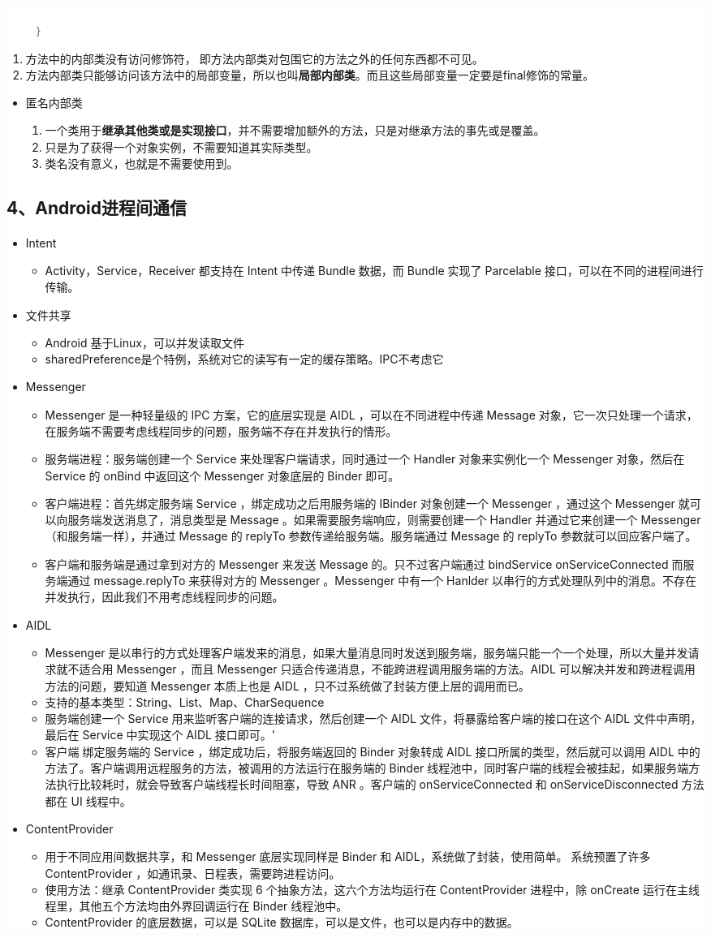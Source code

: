   ```java
  
       }
  ```

  1.  方法中的内部类没有访问修饰符， 即方法内部类对包围它的方法之外的任何东西都不可见。
  2.  方法内部类只能够访问该方法中的局部变量，所以也叫**局部内部类**。而且这些局部变量一定要是final修饰的常量。

* 匿名内部类

  1. 一个类用于**继承其他类或是实现接口**，并不需要增加额外的方法，只是对继承方法的事先或是覆盖。
  2. 只是为了获得一个对象实例，不需要知道其实际类型。
  3. 类名没有意义，也就是不需要使用到。

## 4、Android进程间通信

* Intent 

  * Activity，Service，Receiver 都支持在 Intent 中传递 Bundle 数据，而 Bundle 实现了 Parcelable 接口，可以在不同的进程间进行传输。

* 文件共享

  * Android 基于Linux，可以并发读取文件
  * sharedPreference是个特例，系统对它的读写有一定的缓存策略。IPC不考虑它

* Messenger

  * Messenger 是一种轻量级的 IPC 方案，它的底层实现是 AIDL ，可以在不同进程中传递 Message 对象，它一次只处理一个请求，在服务端不需要考虑线程同步的问题，服务端不存在并发执行的情形。

  * 服务端进程：服务端创建一个 Service 来处理客户端请求，同时通过一个 Handler 对象来实例化一个 Messenger 对象，然后在 Service 的 onBind 中返回这个 Messenger 对象底层的 Binder 即可。
  * 客户端进程：首先绑定服务端 Service ，绑定成功之后用服务端的 IBinder 对象创建一个 Messenger ，通过这个 Messenger 就可以向服务端发送消息了，消息类型是 Message 。如果需要服务端响应，则需要创建一个 Handler 并通过它来创建一个 Messenger（和服务端一样），并通过 Message 的 replyTo 参数传递给服务端。服务端通过 Message 的 replyTo 参数就可以回应客户端了。

  * 客户端和服务端是通过拿到对方的 Messenger 来发送 Message 的。只不过客户端通过 bindService onServiceConnected 而服务端通过 message.replyTo 来获得对方的 Messenger 。Messenger 中有一个 Hanlder 以串行的方式处理队列中的消息。不存在并发执行，因此我们不用考虑线程同步的问题。

* AIDL

  * Messenger 是以串行的方式处理客户端发来的消息，如果大量消息同时发送到服务端，服务端只能一个一个处理，所以大量并发请求就不适合用 Messenger ，而且 Messenger 只适合传递消息，不能跨进程调用服务端的方法。AIDL 可以解决并发和跨进程调用方法的问题，要知道 Messenger 本质上也是 AIDL ，只不过系统做了封装方便上层的调用而已。
  * 支持的基本类型：String、List、Map、CharSequence
  * 服务端创建一个 Service 用来监听客户端的连接请求，然后创建一个 AIDL 文件，将暴露给客户端的接口在这个 AIDL 文件中声明，最后在 Service 中实现这个 AIDL 接口即可。'
  * 客户端 绑定服务端的 Service ，绑定成功后，将服务端返回的 Binder 对象转成 AIDL 接口所属的类型，然后就可以调用 AIDL 中的方法了。客户端调用远程服务的方法，被调用的方法运行在服务端的 Binder 线程池中，同时客户端的线程会被挂起，如果服务端方法执行比较耗时，就会导致客户端线程长时间阻塞，导致 ANR 。客户端的 onServiceConnected 和 onServiceDisconnected 方法都在 UI 线程中。

* ContentProvider

  * 用于不同应用间数据共享，和 Messenger 底层实现同样是 Binder 和 AIDL，系统做了封装，使用简单。 系统预置了许多 ContentProvider ，如通讯录、日程表，需要跨进程访问。
  * 使用方法：继承 ContentProvider 类实现 6 个抽象方法，这六个方法均运行在 ContentProvider 进程中，除 onCreate 运行在主线程里，其他五个方法均由外界回调运行在 Binder 线程池中。
  * ContentProvider 的底层数据，可以是 SQLite 数据库，可以是文件，也可以是内存中的数据。
